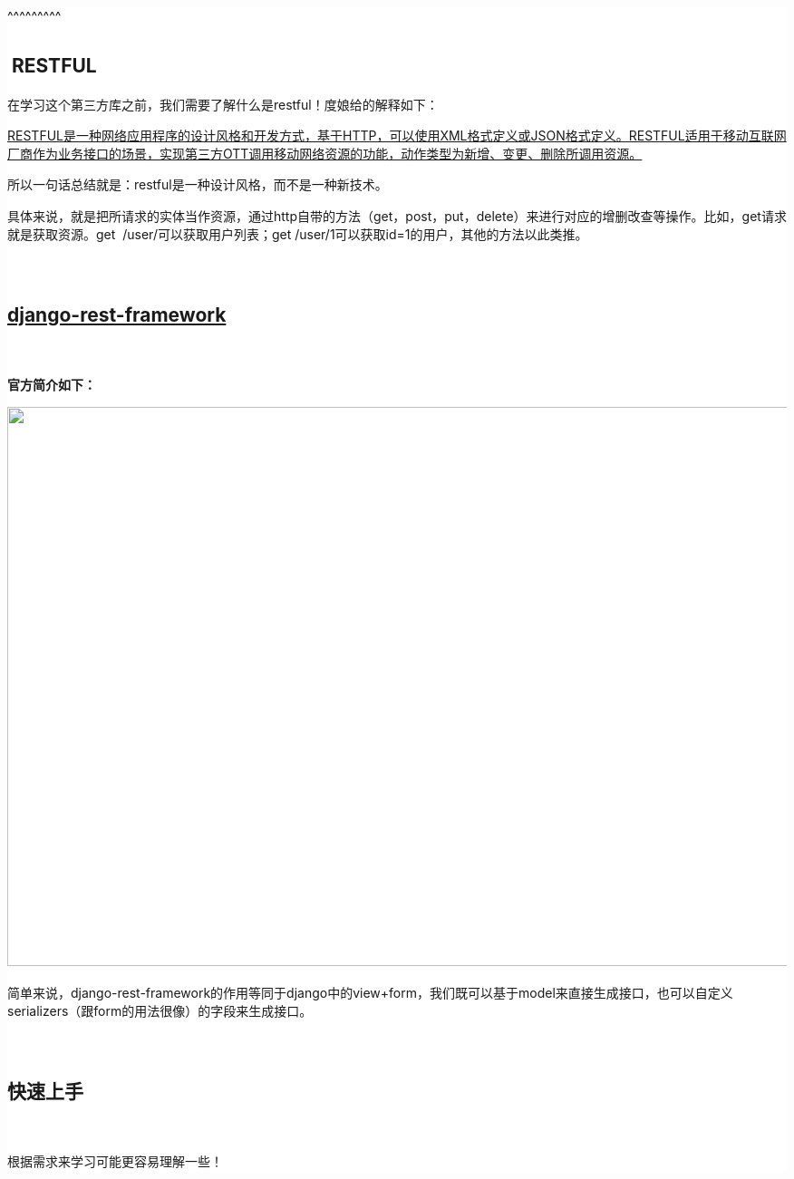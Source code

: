 
<BlogInfo title="django-rest-framework的使用" author="白日梦想猿" pv=0 read_times=0 pre_cost_time=207 category="Django" tag_list="['Django', 'drw', 'restful']" create_time="2022.01.19 16:55:31.131907" update_time="2022.07.11 10:57:42" />

^^^^^^^^^
<h2><strong>&nbsp;RESTFUL</strong></h2>



<p>在学习这个第三方库之前，我们需要了解什么是restful！度娘给的解释如下：</p>



<p><a href="https://baike.baidu.com/item/RESTful/4406165?fr=aladdin" title="RESTFUL是一种网络应用程序的设计风格和开发方式，基于HTTP，可以使用XML格式定义或JSON格式定义。RESTFUL适用于移动互联网厂商作为业务接口的场景，实现第三方OTT调用移动网络资源的功能，动作类型为新增、变更、删除所调用资源。">RESTFUL是一种网络应用程序的设计风格和开发方式，基于HTTP，可以使用XML格式定义或JSON格式定义。RESTFUL适用于移动互联网厂商作为业务接口的场景，实现第三方OTT调用移动网络资源的功能，动作类型为新增、变更、删除所调用资源。</a></p>



<p>所以一句话总结就是：restful是一种设计风格，而不是一种新技术。</p>



<p>具体来说，就是把所请求的实体当作资源，通过http自带的方法（get，post，put，delete）来进行对应的增删改查等操作。比如，get请求就是获取资源。get&nbsp; /user/可以获取用户列表；get /user/1可以获取id=1的用户，其他的方法以此类推。</p>



<p>&nbsp;</p>



<h2><a href="https://www.django-rest-framework.org/" title="django-rest-framework">django-rest-framework</a></h2>



<p>&nbsp;</p>



<p><strong>官方简介如下：</strong>&nbsp;</p>



<p><img src="../media/image/2022/02/02/image-20220202212526-1.png" style="height:617px; width:1017px" /></p>



<p>简单来说，django-rest-framework的作用等同于django中的view+form，我们既可以基于model来直接生成接口，也可以自定义serializers（跟form的用法很像）的字段来生成接口。</p>



<p>&nbsp;</p>



<h2><strong>快速上手</strong></h2>



<p>&nbsp;</p>



<p>根据需求来学习可能更容易理解一些！</p>


